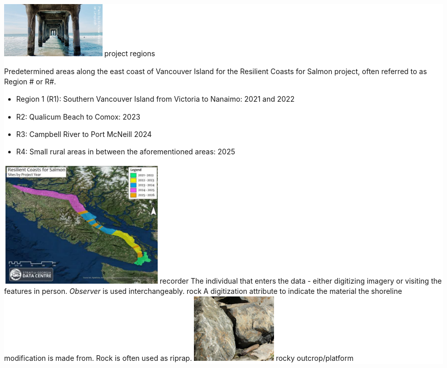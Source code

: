<td style="text-align: center;"><img src="170-01_DigitizationProtocolRC4S_media/media/image68.png" style="width:2.00622in;height:1.06714in" /></td>
</tr>
<tr>
<td>project regions</td>
<td><p>Predetermined areas along the east coast of Vancouver Island for the Resilient Coasts for Salmon project, often referred to as Region # or R#.</p>
<ul>
<li><p>Region 1 (R1): Southern Vancouver Island from Victoria to Nanaimo: 2021 and 2022</p></li>
<li><p>R2: Qualicum Beach to Comox: 2023</p></li>
<li><p>R3: Campbell River to Port McNeill 2024</p></li>
<li><p>R4: Small rural areas in between the aforementioned areas: 2025</p></li>
</ul></td>
<td style="text-align: center;"><img src="170-01_DigitizationProtocolRC4S_media/media/image69.png" style="width:3.13681in;height:2.43056in" /></td>
</tr>
<tr>
<td>recorder</td>
<td>The individual that enters the data - either digitizing imagery or visiting the features in person. <em>Observer</em> is used interchangeably.</td>
<td style="text-align: center;"></td>
</tr>
<tr>
<td>rock</td>
<td>A digitization attribute to indicate the material the shoreline modification is made from. Rock is often used as riprap.</td>
<td style="text-align: center;"><img src="170-01_DigitizationProtocolRC4S_media/media/image70.png" style="width:1.63122in;height:1.31032in" /></td>
</tr>
<tr>
<td>rocky outcrop/platform</td>